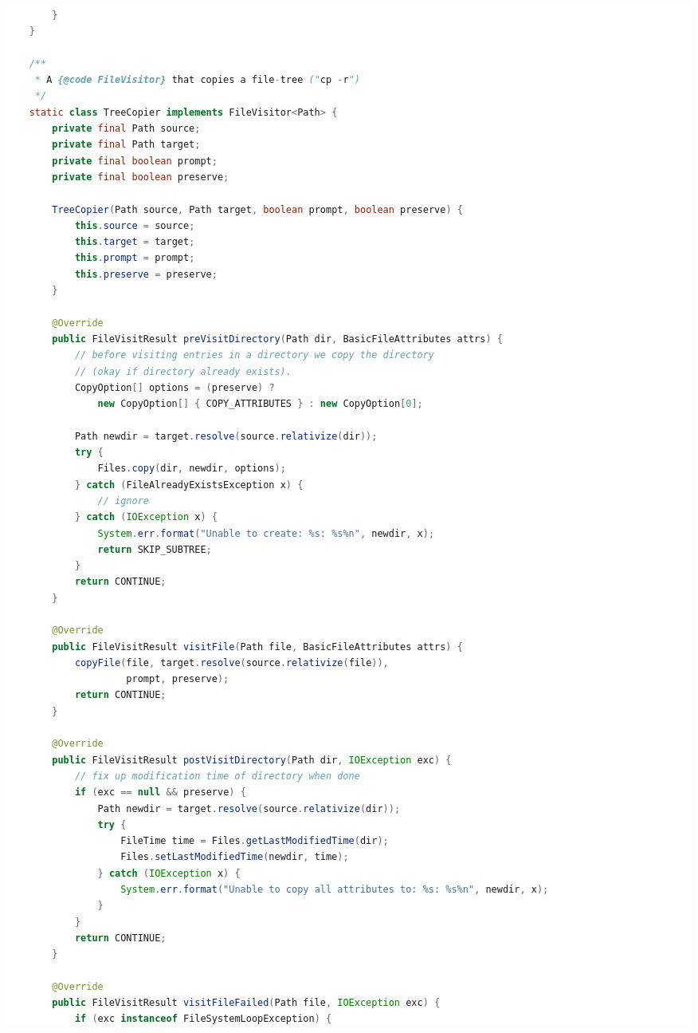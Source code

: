 ```java
        }
    }

    /**
     * A {@code FileVisitor} that copies a file-tree ("cp -r")
     */
    static class TreeCopier implements FileVisitor<Path> {
        private final Path source;
        private final Path target;
        private final boolean prompt;
        private final boolean preserve;

        TreeCopier(Path source, Path target, boolean prompt, boolean preserve) {
            this.source = source;
            this.target = target;
            this.prompt = prompt;
            this.preserve = preserve;
        }

        @Override
        public FileVisitResult preVisitDirectory(Path dir, BasicFileAttributes attrs) {
            // before visiting entries in a directory we copy the directory
            // (okay if directory already exists).
            CopyOption[] options = (preserve) ?
                new CopyOption[] { COPY_ATTRIBUTES } : new CopyOption[0];

            Path newdir = target.resolve(source.relativize(dir));
            try {
                Files.copy(dir, newdir, options);
            } catch (FileAlreadyExistsException x) {
                // ignore
            } catch (IOException x) {
                System.err.format("Unable to create: %s: %s%n", newdir, x);
                return SKIP_SUBTREE;
            }
            return CONTINUE;
        }

        @Override
        public FileVisitResult visitFile(Path file, BasicFileAttributes attrs) {
            copyFile(file, target.resolve(source.relativize(file)),
                     prompt, preserve);
            return CONTINUE;
        }

        @Override
        public FileVisitResult postVisitDirectory(Path dir, IOException exc) {
            // fix up modification time of directory when done
            if (exc == null && preserve) {
                Path newdir = target.resolve(source.relativize(dir));
                try {
                    FileTime time = Files.getLastModifiedTime(dir);
                    Files.setLastModifiedTime(newdir, time);
                } catch (IOException x) {
                    System.err.format("Unable to copy all attributes to: %s: %s%n", newdir, x);
                }
            }
            return CONTINUE;
        }

        @Override
        public FileVisitResult visitFileFailed(Path file, IOException exc) {
            if (exc instanceof FileSystemLoopException) {
```
